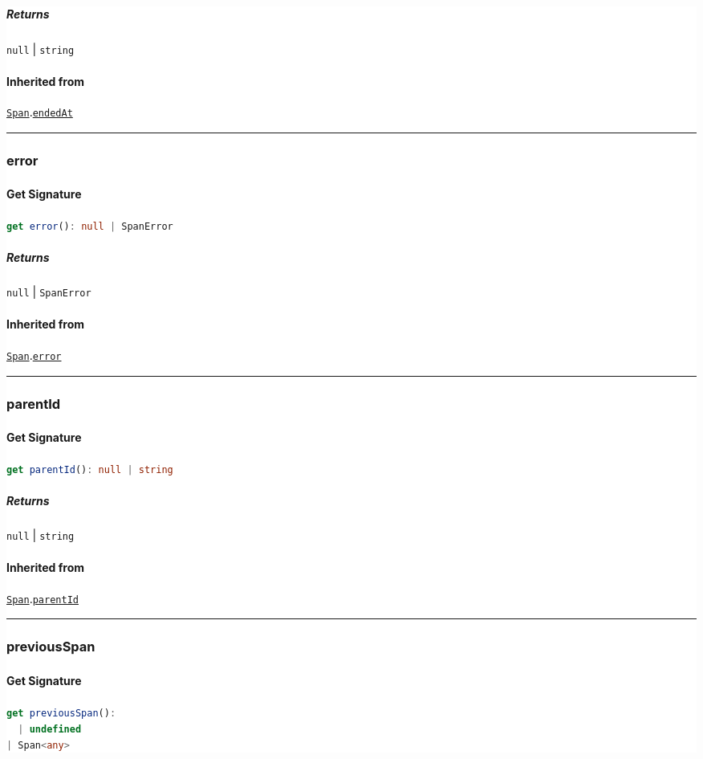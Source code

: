 ##### Returns

`null` \| `string`

#### Inherited from

[`Span`](/openai-agents-js/openai/agents-core/classes/span/).[`endedAt`](/openai-agents-js/openai/agents-core/classes/span/#endedat)

***

### error

#### Get Signature

```ts
get error(): null | SpanError
```

##### Returns

`null` \| `SpanError`

#### Inherited from

[`Span`](/openai-agents-js/openai/agents-core/classes/span/).[`error`](/openai-agents-js/openai/agents-core/classes/span/#error)

***

### parentId

#### Get Signature

```ts
get parentId(): null | string
```

##### Returns

`null` \| `string`

#### Inherited from

[`Span`](/openai-agents-js/openai/agents-core/classes/span/).[`parentId`](/openai-agents-js/openai/agents-core/classes/span/#parentid)

***

### previousSpan

#### Get Signature

```ts
get previousSpan(): 
  | undefined
| Span<any>
```
